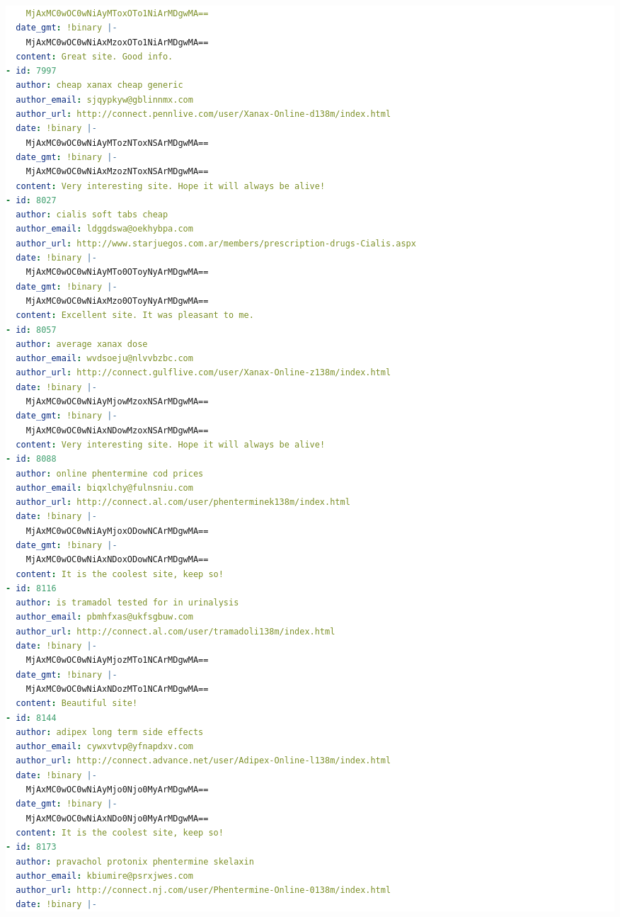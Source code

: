 ```yaml
    MjAxMC0wOC0wNiAyMToxOTo1NiArMDgwMA==
  date_gmt: !binary |-
    MjAxMC0wOC0wNiAxMzoxOTo1NiArMDgwMA==
  content: Great site. Good info.
- id: 7997
  author: cheap xanax cheap generic
  author_email: sjqypkyw@gblinnmx.com
  author_url: http://connect.pennlive.com/user/Xanax-Online-d138m/index.html
  date: !binary |-
    MjAxMC0wOC0wNiAyMTozNToxNSArMDgwMA==
  date_gmt: !binary |-
    MjAxMC0wOC0wNiAxMzozNToxNSArMDgwMA==
  content: Very interesting site. Hope it will always be alive!
- id: 8027
  author: cialis soft tabs cheap
  author_email: ldggdswa@oekhybpa.com
  author_url: http://www.starjuegos.com.ar/members/prescription-drugs-Cialis.aspx
  date: !binary |-
    MjAxMC0wOC0wNiAyMTo0OToyNyArMDgwMA==
  date_gmt: !binary |-
    MjAxMC0wOC0wNiAxMzo0OToyNyArMDgwMA==
  content: Excellent site. It was pleasant to me.
- id: 8057
  author: average xanax dose
  author_email: wvdsoeju@nlvvbzbc.com
  author_url: http://connect.gulflive.com/user/Xanax-Online-z138m/index.html
  date: !binary |-
    MjAxMC0wOC0wNiAyMjowMzoxNSArMDgwMA==
  date_gmt: !binary |-
    MjAxMC0wOC0wNiAxNDowMzoxNSArMDgwMA==
  content: Very interesting site. Hope it will always be alive!
- id: 8088
  author: online phentermine cod prices
  author_email: biqxlchy@fulnsniu.com
  author_url: http://connect.al.com/user/phenterminek138m/index.html
  date: !binary |-
    MjAxMC0wOC0wNiAyMjoxODowNCArMDgwMA==
  date_gmt: !binary |-
    MjAxMC0wOC0wNiAxNDoxODowNCArMDgwMA==
  content: It is the coolest site, keep so!
- id: 8116
  author: is tramadol tested for in urinalysis
  author_email: pbmhfxas@ukfsgbuw.com
  author_url: http://connect.al.com/user/tramadoli138m/index.html
  date: !binary |-
    MjAxMC0wOC0wNiAyMjozMTo1NCArMDgwMA==
  date_gmt: !binary |-
    MjAxMC0wOC0wNiAxNDozMTo1NCArMDgwMA==
  content: Beautiful site!
- id: 8144
  author: adipex long term side effects
  author_email: cywxvtvp@yfnapdxv.com
  author_url: http://connect.advance.net/user/Adipex-Online-l138m/index.html
  date: !binary |-
    MjAxMC0wOC0wNiAyMjo0Njo0MyArMDgwMA==
  date_gmt: !binary |-
    MjAxMC0wOC0wNiAxNDo0Njo0MyArMDgwMA==
  content: It is the coolest site, keep so!
- id: 8173
  author: pravachol protonix phentermine skelaxin
  author_email: kbiumire@psrxjwes.com
  author_url: http://connect.nj.com/user/Phentermine-Online-0138m/index.html
  date: !binary |-
```